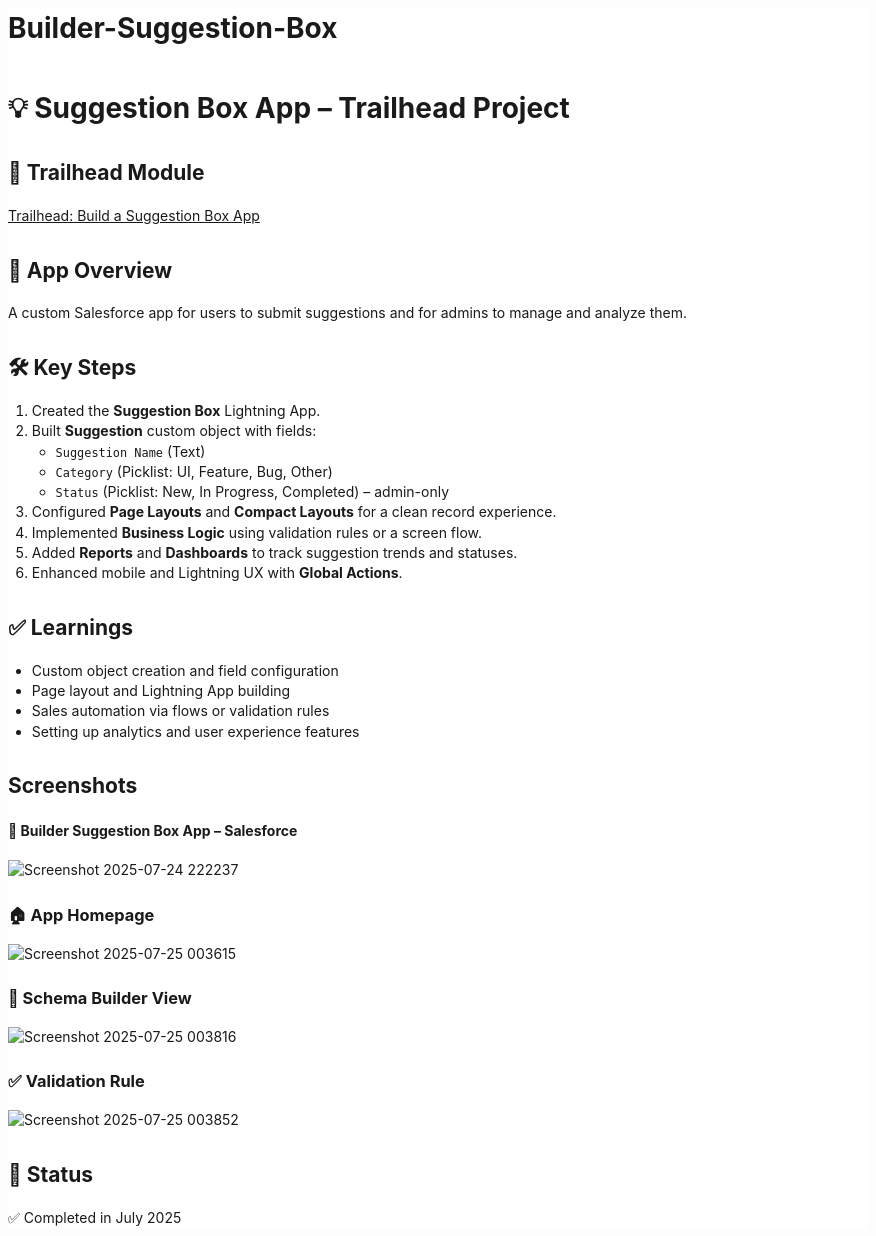 # Builder-Suggestion-Box
# 💡 Suggestion Box App – Trailhead Project

## 🔗 Trailhead Module
[Trailhead: Build a Suggestion Box App](https://trailhead.salesforce.com/content/learn/projects/build-a-suggestion-box-app)


## 🎯 App Overview
A custom Salesforce app for users to submit suggestions and for admins to manage and analyze them.


## 🛠️ Key Steps
1. Created the **Suggestion Box** Lightning App.
2. Built **Suggestion** custom object with fields:
   - `Suggestion Name` (Text)
   - `Category` (Picklist: UI, Feature, Bug, Other)
   - `Status` (Picklist: New, In Progress, Completed) – admin-only
3. Configured **Page Layouts** and **Compact Layouts** for a clean record experience.
4. Implemented **Business Logic** using validation rules or a screen flow.
5. Added **Reports** and **Dashboards** to track suggestion trends and statuses.
6. Enhanced mobile and Lightning UX with **Global Actions**.


## ✅ Learnings
- Custom object creation and field configuration
- Page layout and Lightning App building
- Sales automation via flows or validation rules
- Setting up analytics and user experience features


## Screenshots

#### 🚀 Builder Suggestion Box App – Salesforce
<img width="1920" height="1080" alt="Screenshot 2025-07-24 222237" src="https://github.com/user-attachments/assets/341c13d2-1126-41e6-a926-fe3166e870a8" />


### 🏠 App Homepage
<img width="1920" height="1080" alt="Screenshot 2025-07-25 003615" src="https://github.com/user-attachments/assets/d6ba0e6e-3696-47e8-904b-ccb4fc07fbc1" />


### 🧠 Schema Builder View  
<img width="1920" height="1080" alt="Screenshot 2025-07-25 003816" src="https://github.com/user-attachments/assets/ad1ee6fc-8136-4935-a932-ff65e4ecf3fa" />


### ✅ Validation Rule 
<img width="1920" height="1080" alt="Screenshot 2025-07-25 003852" src="https://github.com/user-attachments/assets/e6ad8a63-c870-4715-bbe9-d7090c437f72" />



## 📍 Status
✅ Completed in July 2025
